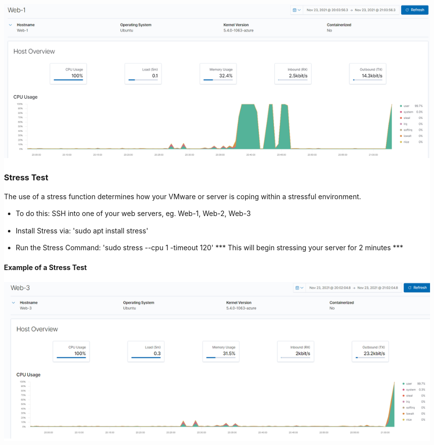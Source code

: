 ![Alt Text](https://github.com/knxldge/Bootcamp-Projects/blob/main/Images/Web-1_CPU_Usage_%20Stressed_Test.PNG)

### Stress Test
The use of a stress function determines how your VMware or server is coping within a stressful environment.

- To do this: SSH into one of your web servers, eg. Web-1, Web-2, Web-3

- Install Stress via: 'sudo apt install stress'

- Run the Stress Command: 'sudo stress --cpu 1 -timeout 120'
*** This will begin stressing your server for 2 minutes ***

#### Example of a Stress Test
	
![Alt Text](https://github.com/knxldge/Bootcamp-Projects/blob/main/Images/Web-3_CPU_Usage_Stressed_Test.PNG)
